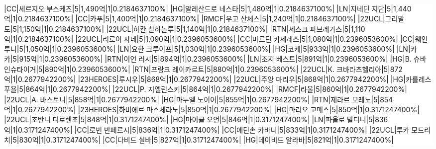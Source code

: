 |CC|세르지오 부스케츠|5|1,490억|1|0.2184637100%|
|HG|알레산드로 네스타|5|1,480억|1|0.2184637100%|
|LN|지네딘 지단|5|1,440억|1|0.2184637100%|
|CC|카푸|5|1,400억|1|0.2184637100%|
|RMCF|우고 산체스|5|1,240억|1|0.2184637100%|
|22UCL|그리말도|5|1,150억|1|0.2184637100%|
|22UCL|하칸 찰하놀루|5|1,140억|1|0.2184637100%|
|RTN|세스크 파브레가스|5|1,110억|1|0.2184637100%|
|22UCL|리로이 자네|5|1,090억|1|0.2396053600%|
|CC|마르틴 카세레스|5|1,080억|1|0.2396053600%|
|CC|웨인 루니|5|1,050억|1|0.2396053600%|
|LN|요한 크루이프|5|1,030억|1|0.2396053600%|
|HG|코케|5|933억|1|0.2396053600%|
|LN|카카|5|915억|1|0.2396053600%|
|RTN|이언 러시|5|894억|1|0.2396053600%|
|LN|조지 베스트|5|891억|1|0.2396053600%|
|HG|B. 슈바인슈타이거|5|890억|1|0.2396053600%|
|RTN|프랑크 레이카르트|5|880억|1|0.2396053600%|
|22UCL|K. 크바라츠헬리아|5|872억|1|0.2677942200%|
|23HEROES|루시우|5|868억|1|0.2677942200%|
|22UCL|주앙 마리우|5|868억|1|0.2677942200%|
|HG|카를레스 푸욜|5|864억|1|0.2677942200%|
|22UCL|P. 지엘린스키|5|864억|1|0.2677942200%|
|RMCF|라울|5|860억|1|0.2677942200%|
|22UCL|A. 바스토니|5|858억|1|0.2677942200%|
|HG|마누엘 노이어|5|855억|1|0.2677942200%|
|RTN|제라르 모레노|5|854억|1|0.2677942200%|
|23HEROES|하비에르 마스체라노|5|850억|1|0.2677942200%|
|HG|마리오 고메스|5|850억|1|0.3171247400%|
|22UCL|조반니 디로렌초|5|848억|1|0.3171247400%|
|HG|마이클 오언|5|846억|1|0.3171247400%|
|LN|파올로 말디니|5|836억|1|0.3171247400%|
|CC|로빈 반페르시|5|836억|1|0.3171247400%|
|CC|에딘손 카바니|5|833억|1|0.3171247400%|
|22UCL|루카 모드리치|5|830억|1|0.3171247400%|
|CC|다비드 실바|5|827억|1|0.3171247400%|
|HG|데이비드 알라바|5|821억|1|0.3171247400%|